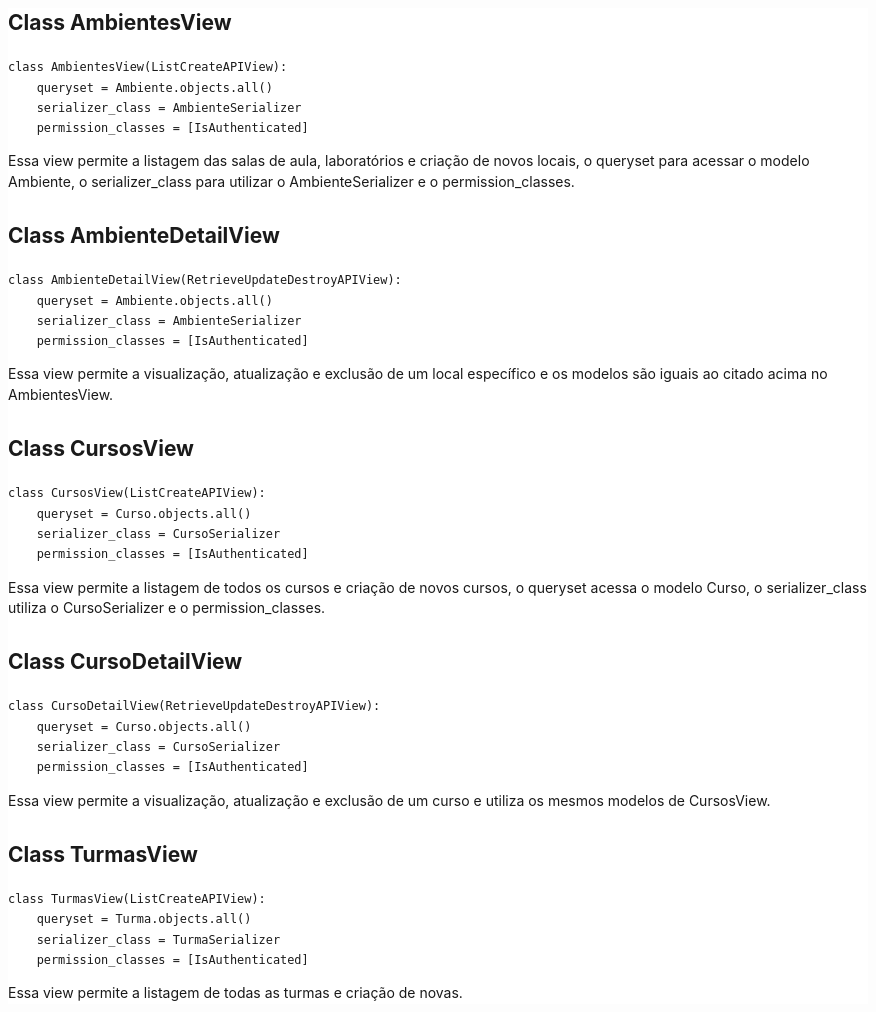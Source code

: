## Class AmbientesView
```
class AmbientesView(ListCreateAPIView):
    queryset = Ambiente.objects.all()
    serializer_class = AmbienteSerializer
    permission_classes = [IsAuthenticated]
```
Essa view permite a listagem das salas de aula, laboratórios e criação de novos locais, o queryset para acessar o modelo Ambiente, o serializer_class para utilizar o AmbienteSerializer e o permission_classes. 

## Class AmbienteDetailView
```
class AmbienteDetailView(RetrieveUpdateDestroyAPIView):
    queryset = Ambiente.objects.all()
    serializer_class = AmbienteSerializer
    permission_classes = [IsAuthenticated]
```
Essa view permite a visualização, atualização e exclusão de um local específico e os modelos são iguais ao citado acima no AmbientesView. 


## Class CursosView
```
class CursosView(ListCreateAPIView):
    queryset = Curso.objects.all()
    serializer_class = CursoSerializer
    permission_classes = [IsAuthenticated]
```
Essa view permite a listagem de todos os cursos e criação de novos cursos, o queryset acessa o modelo Curso, o serializer_class utiliza o CursoSerializer e o permission_classes. 

## Class CursoDetailView
```
class CursoDetailView(RetrieveUpdateDestroyAPIView):
    queryset = Curso.objects.all()
    serializer_class = CursoSerializer
    permission_classes = [IsAuthenticated]
```
Essa view permite a visualização, atualização e exclusão de um curso e utiliza os mesmos modelos de CursosView. 

## Class TurmasView
```
class TurmasView(ListCreateAPIView):
    queryset = Turma.objects.all()
    serializer_class = TurmaSerializer
    permission_classes = [IsAuthenticated]
```
Essa view permite a listagem de todas as turmas e criação de novas. 
